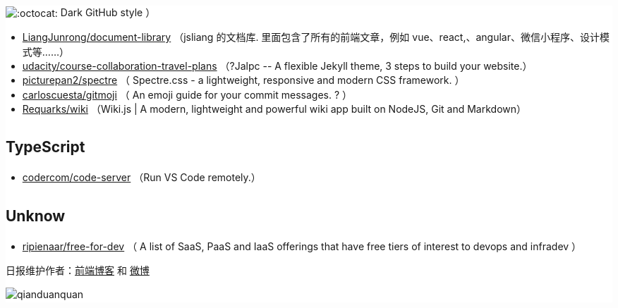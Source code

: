 <img class="emoji" title=":octocat:" alt=":octocat:" src="https://assets-cdn.github.com/images/icons/emoji/octocat.png" height="20" width="20" align="absmiddle"> Dark GitHub style
      ）
* [LiangJunrong/document-library](https://github.com/LiangJunrong/document-library) （jsliang 的文档库. 里面包含了所有的前端文章，例如 vue、react,、angular、微信小程序、设计模式等……）
* [udacity/course-collaboration-travel-plans](https://github.com/udacity/course-collaboration-travel-plans) （?Jalpc -- A flexible Jekyll theme, 3 steps to build your website.）
* [picturepan2/spectre](https://github.com/picturepan2/spectre) （
        Spectre.css - a lightweight, responsive and modern CSS framework.
      ）
* [carloscuesta/gitmoji](https://github.com/carloscuesta/gitmoji) （
        An emoji guide for your commit messages. ? 
      ）
* [Requarks/wiki](https://github.com/Requarks/wiki) （Wiki.js | A modern, lightweight and powerful wiki app built on NodeJS, Git and Markdown）

## TypeScript

* [codercom/code-server](https://github.com/codercom/code-server) （Run VS Code remotely.）

## Unknow

* [ripienaar/free-for-dev](https://github.com/ripienaar/free-for-dev) （
        A list of SaaS, PaaS and IaaS offerings that have free tiers of interest to devops and infradev
      ）


日报维护作者：[前端博客](https://qdkfweb.cn/) 和 [微博](https://qdkfweb.cn/go/weibo)

![qianduanquan](https://user-images.githubusercontent.com/3055447/38468989-651132ac-3b80-11e8-8e6b-15122322a9d7.png)